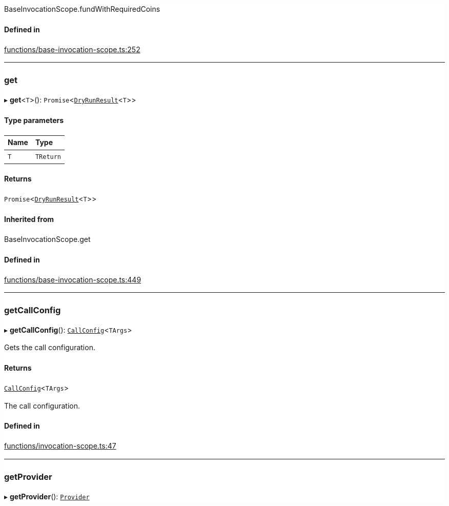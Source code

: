 BaseInvocationScope.fundWithRequiredCoins

#### Defined in

[functions/base-invocation-scope.ts:252](https://github.com/FuelLabs/fuels-ts/blob/8172e06047e1e0ed06f0ac2f92f4f4ad1a719c7c/packages/program/src/functions/base-invocation-scope.ts#L252)

___

### get

▸ **get**&lt;`T`\>(): `Promise`&lt;[`DryRunResult`](/api/Program/index.md#dryrunresult)&lt;`T`\>\>

#### Type parameters

| Name | Type |
| :------ | :------ |
| `T` | `TReturn` |

#### Returns

`Promise`&lt;[`DryRunResult`](/api/Program/index.md#dryrunresult)&lt;`T`\>\>

#### Inherited from

BaseInvocationScope.get

#### Defined in

[functions/base-invocation-scope.ts:449](https://github.com/FuelLabs/fuels-ts/blob/8172e06047e1e0ed06f0ac2f92f4f4ad1a719c7c/packages/program/src/functions/base-invocation-scope.ts#L449)

___

### getCallConfig

▸ **getCallConfig**(): [`CallConfig`](/api/Program/index.md#callconfig)&lt;`TArgs`\>

Gets the call configuration.

#### Returns

[`CallConfig`](/api/Program/index.md#callconfig)&lt;`TArgs`\>

The call configuration.

#### Defined in

[functions/invocation-scope.ts:47](https://github.com/FuelLabs/fuels-ts/blob/8172e06047e1e0ed06f0ac2f92f4f4ad1a719c7c/packages/program/src/functions/invocation-scope.ts#L47)

___

### getProvider

▸ **getProvider**(): [`Provider`](/api/Account/Provider.md)
